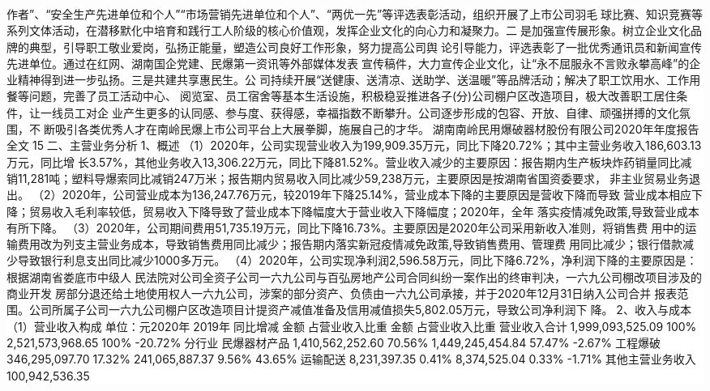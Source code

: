 作者”、“安全生产先进单位和个人”“市场营销先进单位和个人”、“两优一先”等评选表彰活动，组织开展了上市公司羽毛
球比赛、知识竞赛等系列文体活动，在潜移默化中培育和践行工人阶级的核心价值观，发挥企业文化的向心力和凝聚力。二
是加强宣传展形象。树立企业文化品牌的典型，引导职工敬业爱岗，弘扬正能量，塑造公司良好工作形象，努力提高公司舆
论引导能力，评选表彰了一批优秀通讯员和新闻宣传先进单位。通过在红网、湖南国企党建、民爆第一资讯等外部媒体发表
宣传稿件，大力宣传企业文化，让“永不屈服永不言败永攀高峰”的企业精神得到进一步弘扬。三是共建共享惠民生。公
司持续开展“送健康、送清凉、送助学、送温暖”等品牌活动；解决了职工饮用水、工作用餐等问题，完善了员工活动中心、
阅览室、员工宿舍等基本生活设施，积极稳妥推进各子(分)公司棚户区改造项目，极大改善职工居住条件，让一线员工对企
业产生更多的认同感、参与度、获得感，幸福指数不断攀升。公司逐步形成的包容、开放、自律、顽强拼搏的文化氛围，不
断吸引各类优秀人才在南岭民爆上市公司平台上大展拳脚，施展自己的才华。
湖南南岭民用爆破器材股份有限公司2020年年度报告全文
15
二、主营业务分析
1、概述
（1）2020年，公司实现营业收入为199,909.35万元，同比下降20.72%；其中主营业务收入186,603.13万元，同比增
长3.57%，其他业务收入13,306.22万元，同比下降81.52%。营业收入减少的主要原因：报告期内生产板块炸药销量同比减
销11,281吨；塑料导爆索同比减销247万米；报告期内贸易收入同比减少59,238万元，主要原因是按湖南省国资委要求，
非主业贸易业务退出。
（2）2020年，公司营业成本为136,247.76万元，较2019年下降25.14%，营业成本下降的主要原因是营收下降而导致
营业成本相应下降；贸易收入毛利率较低，贸易收入下降导致了营业成本下降幅度大于营业收入下降幅度；2020年，全年
落实疫情减免政策,导致营业成本有所下降。
（3）2020年，公司期间费用51,735.19万元，同比下降16.73%。主要原因是2020年公司采用新收入准则，将销售费
用中的运输费用改为列支主营业务成本，导致销售费用同比减少；报告期内落实新冠疫情减免政策,导致销售费用、管理费
用同比减少；银行借款减少导致银行利息支出同比减少1000多万元。
（4）2020年，公司实现净利润2,596.58万元，同比下降6.72%，净利润下降的主要原因是：根据湖南省娄底市中级人
民法院对公司全资子公司一六九公司与百弘房地产公司合同纠纷一案作出的终审判决，一六九公司棚改项目涉及的商业开发
房部分退还给土地使用权人一六九公司，涉案的部分资产、负债由一六九公司承接，并于2020年12月31日纳入公司合并
报表范围。公司所属子公司一六九公司棚户区改造项目计提资产减值准备及信用减值损失5,802.05万元，导致公司净利润下
降。
2、收入与成本
（1）营业收入构成
单位：元2020年
2019年
同比增减
金额
占营业收入比重
金额
占营业收入比重
营业收入合计
1,999,093,525.09
100%
2,521,573,968.65
100%
-20.72%
分行业
民爆器材产品
1,410,562,252.60
70.56%
1,449,245,454.84
57.47%
-2.67%
工程爆破
346,295,097.70
17.32%
241,065,887.37
9.56%
43.65%
运输配送
8,231,397.35
0.41%
8,374,525.04
0.33%
-1.71%
其他主营业务收入
100,942,536.35